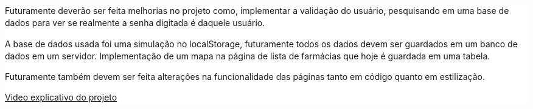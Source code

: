 Futuramente deverão ser feita melhorias no projeto como, implementar a validação do usuário, pesquisando em uma base de dados para ver se realmente a senha digitada é daquele usuário.

A base de dados usada foi uma simulação no localStorage, futuramente todos os dados devem ser guardados em um banco de dados em um servidor. Implementação de um mapa na página de lista de farmácias que hoje é guardada em uma tabela.

Futuramente também devem ser feita alterações na funcionalidade das páginas tanto em código quanto em estilização.

<a href="https://drive.google.com/file/d/1vcHVnsWyHV5eSuXVX22MFSihVl39u8Pb/view?usp=sharing">Video explicativo do projeto</a>
